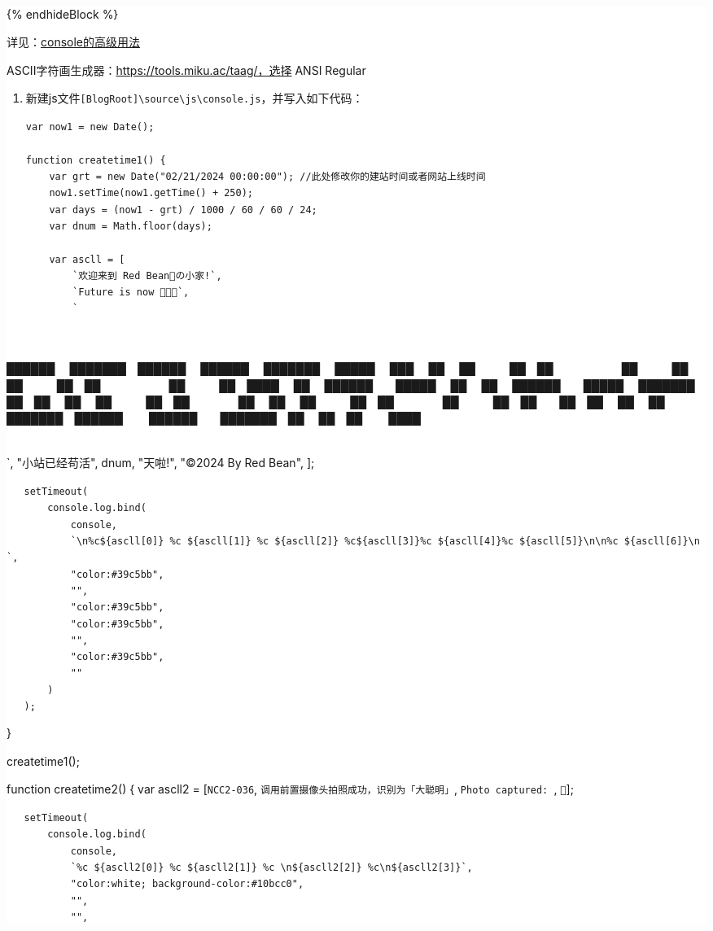 {% endhideBlock %}

详见：[console的高级用法](https://anzhiy.cn/posts/3444.html)

ASCII字符画生成器：https://tools.miku.ac/taag/，选择 ANSI Regular

1. 新建js文件`[BlogRoot]\source\js\console.js`，并写入如下代码：

   ```
   var now1 = new Date();
   
   function createtime1() {
       var grt = new Date("02/21/2024 00:00:00"); //此处修改你的建站时间或者网站上线时间
       now1.setTime(now1.getTime() + 250);
       var days = (now1 - grt) / 1000 / 60 / 60 / 24;
       var dnum = Math.floor(days);
   
       var ascll = [
           `欢迎来到 Red Bean🌺の小家!`,
           `Future is now 🍭🍭🍭`,
           `
   
           
  ██████  ███████ ██████      ██████  ███████  █████  ███    ██ 
  ██   ██ ██      ██   ██     ██   ██ ██      ██   ██ ████   ██ 
  ██████  █████   ██   ██     ██████  █████   ███████ ██ ██  ██ 
  ██   ██ ██      ██   ██     ██   ██ ██      ██   ██ ██  ██ ██ 
  ██   ██ ███████ ██████      ██████  ███████ ██   ██ ██   ████ 
                                                                         
                                                                         
                                                                                              
   `,
           "小站已经苟活",
           dnum,
           "天啦!",
           "©2024 By Red Bean",
       ];
   
       setTimeout(
           console.log.bind(
               console,
               `\n%c${ascll[0]} %c ${ascll[1]} %c ${ascll[2]} %c${ascll[3]}%c ${ascll[4]}%c ${ascll[5]}\n\n%c ${ascll[6]}\n`,
               "color:#39c5bb",
               "",
               "color:#39c5bb",
               "color:#39c5bb",
               "",
               "color:#39c5bb",
               ""
           )
       );
   }
   
   createtime1();
   
   function createtime2() {
       var ascll2 = [`NCC2-036`, `调用前置摄像头拍照成功，识别为「大聪明」`, `Photo captured: `, ` 🤪 `];
   
       setTimeout(
           console.log.bind(
               console,
               `%c ${ascll2[0]} %c ${ascll2[1]} %c \n${ascll2[2]} %c\n${ascll2[3]}`,
               "color:white; background-color:#10bcc0",
               "",
               "",
   ```